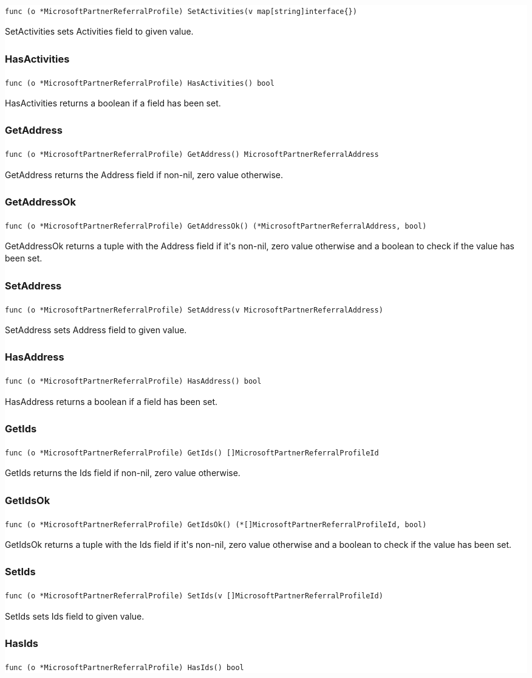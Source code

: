 `func (o *MicrosoftPartnerReferralProfile) SetActivities(v map[string]interface{})`

SetActivities sets Activities field to given value.

### HasActivities

`func (o *MicrosoftPartnerReferralProfile) HasActivities() bool`

HasActivities returns a boolean if a field has been set.

### GetAddress

`func (o *MicrosoftPartnerReferralProfile) GetAddress() MicrosoftPartnerReferralAddress`

GetAddress returns the Address field if non-nil, zero value otherwise.

### GetAddressOk

`func (o *MicrosoftPartnerReferralProfile) GetAddressOk() (*MicrosoftPartnerReferralAddress, bool)`

GetAddressOk returns a tuple with the Address field if it's non-nil, zero value otherwise
and a boolean to check if the value has been set.

### SetAddress

`func (o *MicrosoftPartnerReferralProfile) SetAddress(v MicrosoftPartnerReferralAddress)`

SetAddress sets Address field to given value.

### HasAddress

`func (o *MicrosoftPartnerReferralProfile) HasAddress() bool`

HasAddress returns a boolean if a field has been set.

### GetIds

`func (o *MicrosoftPartnerReferralProfile) GetIds() []MicrosoftPartnerReferralProfileId`

GetIds returns the Ids field if non-nil, zero value otherwise.

### GetIdsOk

`func (o *MicrosoftPartnerReferralProfile) GetIdsOk() (*[]MicrosoftPartnerReferralProfileId, bool)`

GetIdsOk returns a tuple with the Ids field if it's non-nil, zero value otherwise
and a boolean to check if the value has been set.

### SetIds

`func (o *MicrosoftPartnerReferralProfile) SetIds(v []MicrosoftPartnerReferralProfileId)`

SetIds sets Ids field to given value.

### HasIds

`func (o *MicrosoftPartnerReferralProfile) HasIds() bool`
